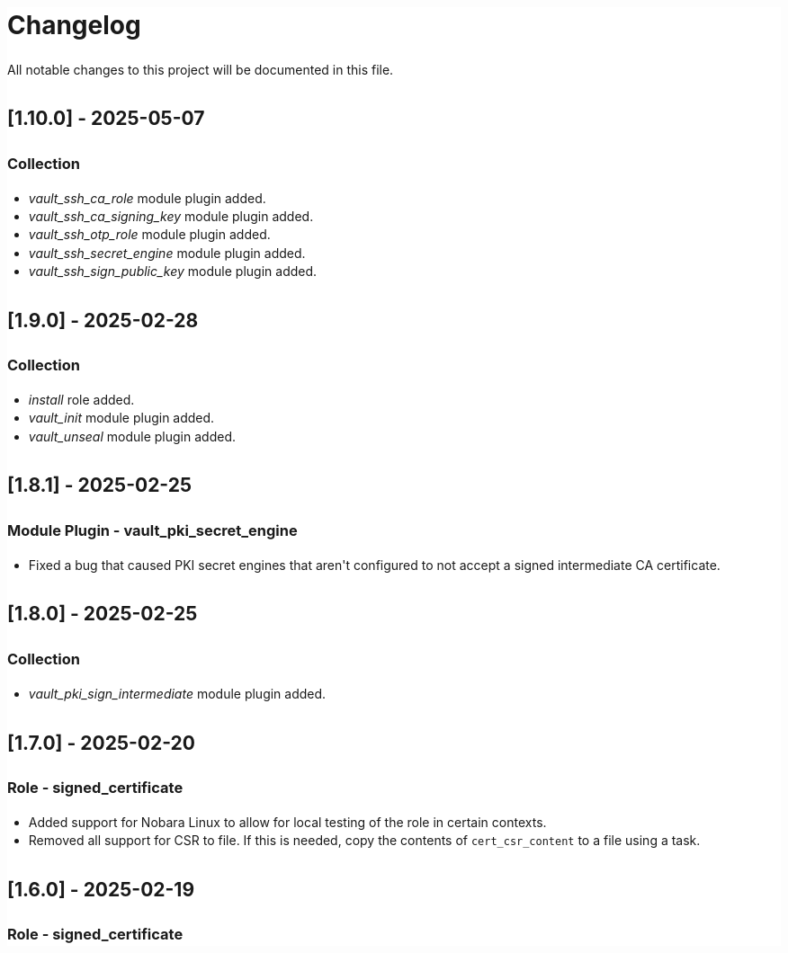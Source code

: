 # Changelog

All notable changes to this project will be documented in this file.

## [1.10.0] - 2025-05-07

### Collection

- *vault_ssh_ca_role* module plugin added.
- *vault_ssh_ca_signing_key* module plugin added.
- *vault_ssh_otp_role* module plugin added.
- *vault_ssh_secret_engine* module plugin added.
- *vault_ssh_sign_public_key* module plugin added.

## [1.9.0] - 2025-02-28

### Collection

- *install* role added.
- *vault_init* module plugin added.
- *vault_unseal* module plugin added.

## [1.8.1] - 2025-02-25

### Module Plugin - vault_pki_secret_engine

- Fixed a bug that caused PKI secret engines that aren't configured to not accept a signed intermediate CA certificate.

## [1.8.0] - 2025-02-25

### Collection

- *vault_pki_sign_intermediate* module plugin added.

## [1.7.0] - 2025-02-20

### Role - signed_certificate

- Added support for Nobara Linux to allow for local testing of the role in certain contexts.
- Removed all support for CSR to file.  If this is needed, copy the contents of `cert_csr_content` to a file using a task.

## [1.6.0] - 2025-02-19

### Role - signed_certificate
